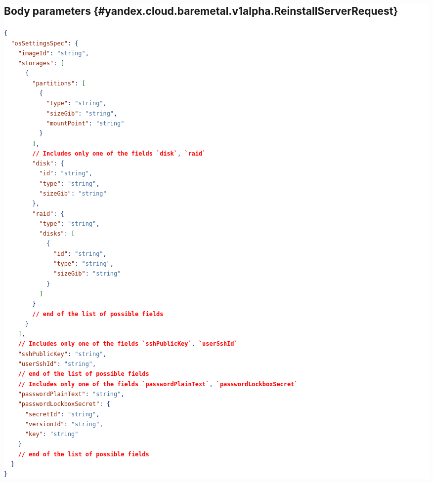 ## Body parameters {#yandex.cloud.baremetal.v1alpha.ReinstallServerRequest}

```json
{
  "osSettingsSpec": {
    "imageId": "string",
    "storages": [
      {
        "partitions": [
          {
            "type": "string",
            "sizeGib": "string",
            "mountPoint": "string"
          }
        ],
        // Includes only one of the fields `disk`, `raid`
        "disk": {
          "id": "string",
          "type": "string",
          "sizeGib": "string"
        },
        "raid": {
          "type": "string",
          "disks": [
            {
              "id": "string",
              "type": "string",
              "sizeGib": "string"
            }
          ]
        }
        // end of the list of possible fields
      }
    ],
    // Includes only one of the fields `sshPublicKey`, `userSshId`
    "sshPublicKey": "string",
    "userSshId": "string",
    // end of the list of possible fields
    // Includes only one of the fields `passwordPlainText`, `passwordLockboxSecret`
    "passwordPlainText": "string",
    "passwordLockboxSecret": {
      "secretId": "string",
      "versionId": "string",
      "key": "string"
    }
    // end of the list of possible fields
  }
}
```
